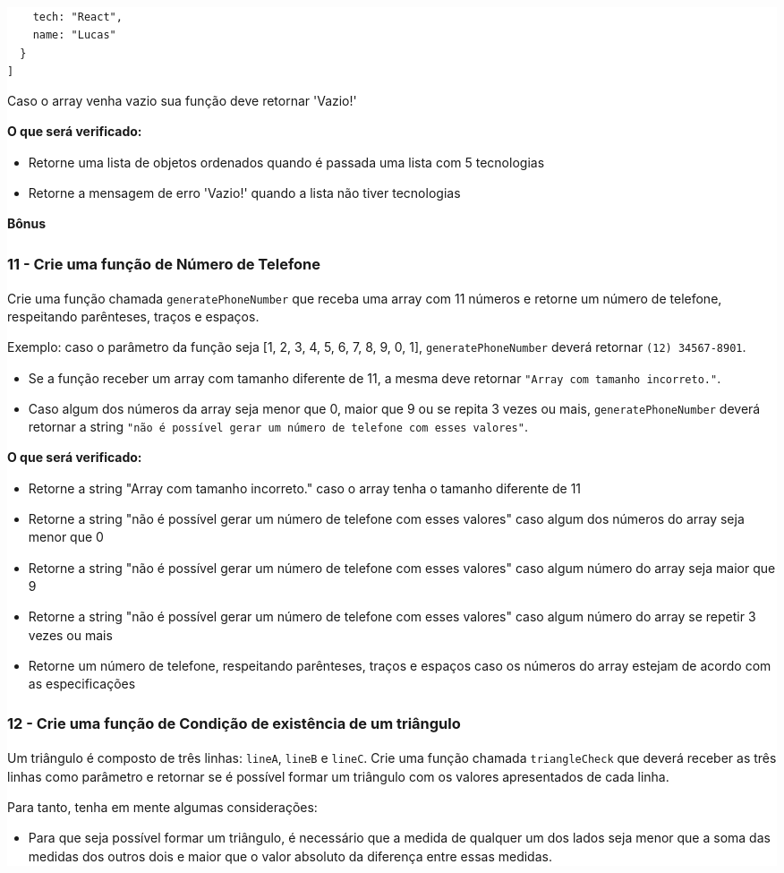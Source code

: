 ```
    tech: "React",
    name: "Lucas"
  }
]
```

Caso o array venha vazio sua função deve retornar 'Vazio!'

**O que será verificado:**

- Retorne uma lista de objetos ordenados quando é passada uma lista com 5 tecnologias

- Retorne a mensagem de erro 'Vazio!' quando a lista não tiver tecnologias

**Bônus**

### 11 - Crie uma função de Número de Telefone

Crie uma função chamada `generatePhoneNumber` que receba uma array com 11 números e retorne um número de telefone, respeitando parênteses, traços e espaços.

Exemplo: caso o parâmetro da função seja [1, 2, 3, 4, 5, 6, 7, 8, 9, 0, 1], `generatePhoneNumber` deverá retornar `(12) 34567-8901`.

- Se a função receber um array com tamanho diferente de 11, a mesma deve retornar `"Array com tamanho incorreto."`.

- Caso algum dos números da array seja menor que 0, maior que 9 ou se repita 3 vezes ou mais, `generatePhoneNumber` deverá retornar a string `"não é possível gerar um número de telefone com esses valores"`.

**O que será verificado:**

- Retorne a string "Array com tamanho incorreto." caso o array tenha o tamanho diferente de 11

- Retorne a string "não é possível gerar um número de telefone com esses valores" caso algum dos números do array seja menor que 0

- Retorne a string "não é possível gerar um número de telefone com esses valores" caso algum número do array seja maior que 9

- Retorne a string "não é possível gerar um número de telefone com esses valores" caso algum número do array se repetir 3 vezes ou mais

- Retorne um número de telefone, respeitando parênteses, traços e espaços caso os números do array estejam de acordo com as especificações

### 12 - Crie uma função de Condição de existência de um triângulo

Um triângulo é composto de três linhas: `lineA`, `lineB` e `lineC`. Crie uma função chamada `triangleCheck` que deverá receber as três linhas como parâmetro e retornar se é possível formar um triângulo com os valores apresentados de cada linha.

Para tanto, tenha em mente algumas considerações:

- Para que seja possível formar um triângulo, é necessário que a medida de qualquer um dos lados seja menor que a soma das medidas dos outros dois e maior que o valor absoluto da diferença entre essas medidas.
